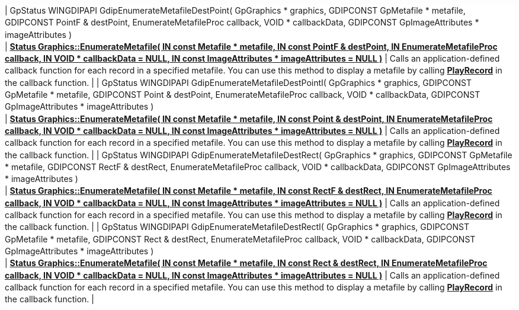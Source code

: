 | GpStatus WINGDIPAPI GdipEnumerateMetafileDestPoint( GpGraphics \* graphics, GDIPCONST GpMetafile \* metafile, GDIPCONST PointF & destPoint, EnumerateMetafileProc callback, VOID \* callbackData, GDIPCONST GpImageAttributes \* imageAttributes )<br/>                                                               | [**Status Graphics::EnumerateMetafile( IN const Metafile \* metafile, IN const PointF & destPoint, IN EnumerateMetafileProc callback, IN VOID \* callbackData = **NULL**, IN const ImageAttributes \* imageAttributes = **NULL** )**](/previous-versions//ms535989(v=vs.85))                                                                             | Calls an application-defined callback function for each record in a specified metafile. You can use this method to display a metafile by calling [**PlayRecord**](/windows/win32/api/gdiplusheaders/nf-gdiplusheaders-metafile-playrecord) in the callback function.                                                                                                                                                                                                           |
| GpStatus WINGDIPAPI GdipEnumerateMetafileDestPointI( GpGraphics \* graphics, GDIPCONST GpMetafile \* metafile, GDIPCONST Point & destPoint, EnumerateMetafileProc callback, VOID \* callbackData, GDIPCONST GpImageAttributes \* imageAttributes )<br/>                                                               | [**Status Graphics::EnumerateMetafile( IN const Metafile \* metafile, IN const Point & destPoint, IN EnumerateMetafileProc callback, IN VOID \* callbackData = **NULL**, IN const ImageAttributes \* imageAttributes = **NULL** )**](/windows/win32/api/gdiplusgraphics/nf-gdiplusgraphics-graphics-enumeratemetafile(inconstmetafile_inconstpointf_inint_inenumeratemetafileproc_invoid_inconstimageattributes))                                                                              | Calls an application-defined callback function for each record in a specified metafile. You can use this method to display a metafile by calling [**PlayRecord**](/windows/win32/api/gdiplusheaders/nf-gdiplusheaders-metafile-playrecord) in the callback function.                                                                                                                                                                                                           |
| GpStatus WINGDIPAPI GdipEnumerateMetafileDestRect( GpGraphics \* graphics, GDIPCONST GpMetafile \* metafile, GDIPCONST RectF & destRect, EnumerateMetafileProc callback, VOID \* callbackData, GDIPCONST GpImageAttributes \* imageAttributes )<br/>                                                                  | [**Status Graphics::EnumerateMetafile( IN const Metafile \* metafile, IN const RectF & destRect, IN EnumerateMetafileProc callback, IN VOID \* callbackData = **NULL**, IN const ImageAttributes \* imageAttributes = **NULL** )**](/windows/win32/api/gdiplusgraphics/nf-gdiplusgraphics-graphics-enumeratemetafile(inconstmetafile_inconstrectf__inenumeratemetafileproc_invoid_inconstimageattributes))                                                                               | Calls an application-defined callback function for each record in a specified metafile. You can use this method to display a metafile by calling [**PlayRecord**](/windows/win32/api/gdiplusheaders/nf-gdiplusheaders-metafile-playrecord) in the callback function.                                                                                                                                                                                                           |
| GpStatus WINGDIPAPI GdipEnumerateMetafileDestRectI( GpGraphics \* graphics, GDIPCONST GpMetafile \* metafile, GDIPCONST Rect & destRect, EnumerateMetafileProc callback, VOID \* callbackData, GDIPCONST GpImageAttributes \* imageAttributes )<br/>                                                                  | [**Status Graphics::EnumerateMetafile( IN const Metafile \* metafile, IN const Rect & destRect, IN EnumerateMetafileProc callback, IN VOID \* callbackData = **NULL**, IN const ImageAttributes \* imageAttributes = **NULL** )**](/windows/win32/api/gdiplusgraphics/nf-gdiplusgraphics-graphics-enumeratemetafile(inconstmetafile_inconstrect__inenumeratemetafileproc_invoid_inconstimageattributes))                                                                                | Calls an application-defined callback function for each record in a specified metafile. You can use this method to display a metafile by calling [**PlayRecord**](/windows/win32/api/gdiplusheaders/nf-gdiplusheaders-metafile-playrecord) in the callback function.                                                                                                                                                                                                           |